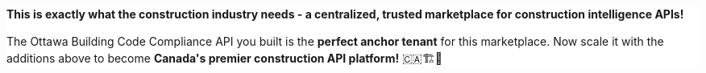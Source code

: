 **This is exactly what the construction industry needs - a centralized, trusted marketplace for construction intelligence APIs!**

The Ottawa Building Code Compliance API you built is the **perfect anchor tenant** for this marketplace. Now scale it with the additions above to become **Canada's premier construction API platform!** 🇨🇦🏗️🚀